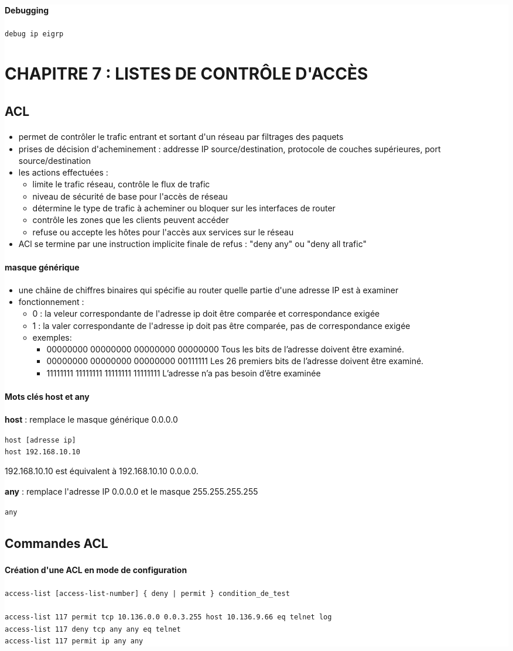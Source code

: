 #### Debugging
```
debug ip eigrp
```

# CHAPITRE 7 : LISTES DE CONTRÔLE D'ACCÈS
## ACL
- permet de contrôler le trafic entrant et sortant d'un réseau par filtrages des paquets
- prises de décision d'acheminement : addresse IP source/destination, protocole de couches supérieures, port source/destination
- les actions effectuées :
  - limite le trafic réseau, contrôle le flux de trafic
  - niveau de sécurité de base pour l'accès de réseau
  - détermine le type de trafic à acheminer ou bloquer sur les interfaces de router
  - contrôle les zones que les clients peuvent accéder
  - refuse ou accepte les hôtes pour l'accès aux services sur le réseau
- ACl se termine par une instruction implicite finale de refus : "deny any" ou "deny all trafic"

#### masque générique
- une châine de chiffres binaires qui spécifie au router quelle partie d'une adresse IP est à examiner
- fonctionnement :
  - 0 : la veleur correspondante de l'adresse ip doit être comparée et correspondance exigée
  - 1 :  la valer correspondante de l'adresse ip doit pas être comparée, pas de correspondance exigée
  - exemples: 
    - 00000000 00000000 00000000 00000000 Tous les bits de l’adresse doivent être examiné.
    - 00000000 00000000 00000000 00111111 Les 26 premiers bits de l’adresse doivent être examiné.
    - 11111111 11111111 11111111 11111111 L’adresse n’a pas besoin d’être examinée

#### Mots clés host et any
**host** : remplace le masque générique 0.0.0.0
```
host [adresse ip]
host 192.168.10.10
```
192.168.10.10 est équivalent à 192.168.10.10 0.0.0.0.

**any** : remplace l'adresse IP 0.0.0.0 et le masque 255.255.255.255
```
any
```

## Commandes ACL
#### Création d'une ACL en mode de configuration
```
access-list [access-list-number] { deny | permit } condition_de_test

access-list 117 permit tcp 10.136.0.0 0.0.3.255 host 10.136.9.66 eq telnet log
access-list 117 deny tcp any any eq telnet
access-list 117 permit ip any any
```
